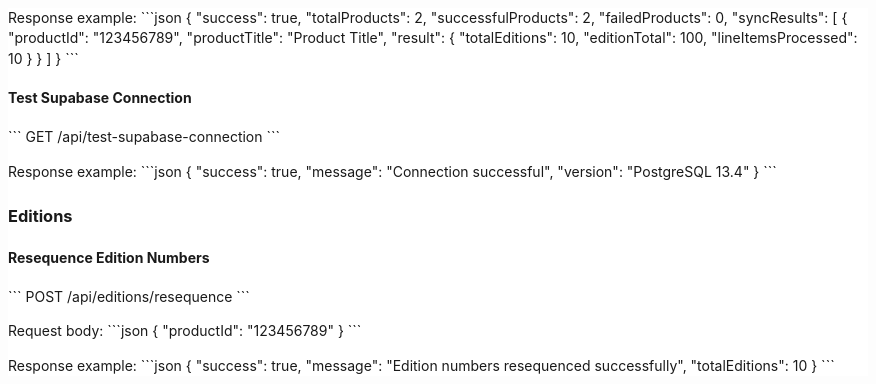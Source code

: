 Response example:
\`\`\`json
{
  "success": true,
  "totalProducts": 2,
  "successfulProducts": 2,
  "failedProducts": 0,
  "syncResults": [
    {
      "productId": "123456789",
      "productTitle": "Product Title",
      "result": {
        "totalEditions": 10,
        "editionTotal": 100,
        "lineItemsProcessed": 10
      }
    }
  ]
}
\`\`\`

#### Test Supabase Connection

\`\`\`
GET /api/test-supabase-connection
\`\`\`

Response example:
\`\`\`json
{
  "success": true,
  "message": "Connection successful",
  "version": "PostgreSQL 13.4"
}
\`\`\`

### Editions

#### Resequence Edition Numbers

\`\`\`
POST /api/editions/resequence
\`\`\`

Request body:
\`\`\`json
{
  "productId": "123456789"
}
\`\`\`

Response example:
\`\`\`json
{
  "success": true,
  "message": "Edition numbers resequenced successfully",
  "totalEditions": 10
}
\`\`\`
